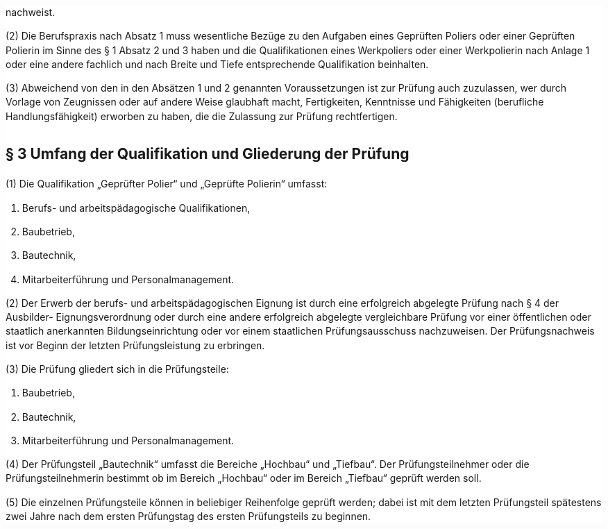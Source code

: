 
nachweist.

(2) Die Berufspraxis nach Absatz 1 muss wesentliche Bezüge zu den
Aufgaben eines Geprüften Poliers oder einer Geprüften Polierin im
Sinne des § 1 Absatz 2 und 3 haben und die Qualifikationen eines
Werkpoliers oder einer Werkpolierin nach Anlage 1 oder eine andere
fachlich und nach Breite und Tiefe entsprechende Qualifikation
beinhalten.

(3) Abweichend von den in den Absätzen 1 und 2 genannten
Voraussetzungen ist zur Prüfung auch zuzulassen, wer durch Vorlage von
Zeugnissen oder auf andere Weise glaubhaft macht, Fertigkeiten,
Kenntnisse und Fähigkeiten (berufliche Handlungsfähigkeit) erworben zu
haben, die die Zulassung zur Prüfung rechtfertigen.


## § 3 Umfang der Qualifikation und Gliederung der Prüfung

(1) Die Qualifikation „Geprüfter Polier“ und „Geprüfte Polierin“
umfasst:

1.  Berufs- und arbeitspädagogische Qualifikationen,


2.  Baubetrieb,


3.  Bautechnik,


4.  Mitarbeiterführung und Personalmanagement.




(2) Der Erwerb der berufs- und arbeitspädagogischen Eignung ist durch
eine erfolgreich abgelegte Prüfung nach § 4 der Ausbilder-
Eignungsverordnung oder durch eine andere erfolgreich abgelegte
vergleichbare Prüfung vor einer öffentlichen oder staatlich
anerkannten Bildungseinrichtung oder vor einem staatlichen
Prüfungsausschuss nachzuweisen. Der Prüfungsnachweis ist vor Beginn
der letzten Prüfungsleistung zu erbringen.

(3) Die Prüfung gliedert sich in die Prüfungsteile:

1.  Baubetrieb,


2.  Bautechnik,


3.  Mitarbeiterführung und Personalmanagement.




(4) Der Prüfungsteil „Bautechnik“ umfasst die Bereiche „Hochbau“ und
„Tiefbau“. Der Prüfungsteilnehmer oder die Prüfungsteilnehmerin
bestimmt ob im Bereich „Hochbau“ oder im Bereich „Tiefbau“ geprüft
werden soll.

(5) Die einzelnen Prüfungsteile können in beliebiger Reihenfolge
geprüft werden; dabei ist mit dem letzten Prüfungsteil spätestens zwei
Jahre nach dem ersten Prüfungstag des ersten Prüfungsteils zu
beginnen.
